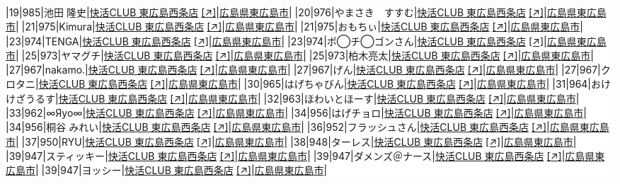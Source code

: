 |19|985|<span class="rank-name-dl">池田 隆史</span>|<a href="/darts/rank/shops/04083776fe838d7558d385ea46352d8f.html">快活CLUB 東広島西条店</a> <a href="https://search.dartslive.com/jp/shop/04083776fe838d7558d385ea46352d8f">[↗]</a>|<a href="/darts/rank/広島県/東広島市">広島県東広島市</a>|
|20|976|<span class="rank-name-dl">やまさき　すすむ</span>|<a href="/darts/rank/shops/04083776fe838d7558d385ea46352d8f.html">快活CLUB 東広島西条店</a> <a href="https://search.dartslive.com/jp/shop/04083776fe838d7558d385ea46352d8f">[↗]</a>|<a href="/darts/rank/広島県/東広島市">広島県東広島市</a>|
|21|975|<span class="rank-name-pd">Kimura</span>|<a href="/darts/rank/shops/55387.html">快活CLUB 東広島西条店</a> <a href="https://vs.phoenixdarts.com/jp/shop/shopDetailInfo/s_55387?s_seq=55387">[↗]</a>|<a href="/darts/rank/広島県/東広島市">広島県東広島市</a>|
|21|975|<span class="rank-name-dl">おもちぃ</span>|<a href="/darts/rank/shops/04083776fe838d7558d385ea46352d8f.html">快活CLUB 東広島西条店</a> <a href="https://search.dartslive.com/jp/shop/04083776fe838d7558d385ea46352d8f">[↗]</a>|<a href="/darts/rank/広島県/東広島市">広島県東広島市</a>|
|23|974|<span class="rank-name-dl">TENGA</span>|<a href="/darts/rank/shops/04083776fe838d7558d385ea46352d8f.html">快活CLUB 東広島西条店</a> <a href="https://search.dartslive.com/jp/shop/04083776fe838d7558d385ea46352d8f">[↗]</a>|<a href="/darts/rank/広島県/東広島市">広島県東広島市</a>|
|23|974|<span class="rank-name-dl">ポ◯チ◯ゴンさん</span>|<a href="/darts/rank/shops/04083776fe838d7558d385ea46352d8f.html">快活CLUB 東広島西条店</a> <a href="https://search.dartslive.com/jp/shop/04083776fe838d7558d385ea46352d8f">[↗]</a>|<a href="/darts/rank/広島県/東広島市">広島県東広島市</a>|
|25|973|<span class="rank-name-dl">ヤマグチ</span>|<a href="/darts/rank/shops/04083776fe838d7558d385ea46352d8f.html">快活CLUB 東広島西条店</a> <a href="https://search.dartslive.com/jp/shop/04083776fe838d7558d385ea46352d8f">[↗]</a>|<a href="/darts/rank/広島県/東広島市">広島県東広島市</a>|
|25|973|<span class="rank-name-dl">柏木亮太</span>|<a href="/darts/rank/shops/04083776fe838d7558d385ea46352d8f.html">快活CLUB 東広島西条店</a> <a href="https://search.dartslive.com/jp/shop/04083776fe838d7558d385ea46352d8f">[↗]</a>|<a href="/darts/rank/広島県/東広島市">広島県東広島市</a>|
|27|967|<span class="rank-name-dl">nakamo.</span>|<a href="/darts/rank/shops/04083776fe838d7558d385ea46352d8f.html">快活CLUB 東広島西条店</a> <a href="https://search.dartslive.com/jp/shop/04083776fe838d7558d385ea46352d8f">[↗]</a>|<a href="/darts/rank/広島県/東広島市">広島県東広島市</a>|
|27|967|<span class="rank-name-dl">げん</span>|<a href="/darts/rank/shops/04083776fe838d7558d385ea46352d8f.html">快活CLUB 東広島西条店</a> <a href="https://search.dartslive.com/jp/shop/04083776fe838d7558d385ea46352d8f">[↗]</a>|<a href="/darts/rank/広島県/東広島市">広島県東広島市</a>|
|27|967|<span class="rank-name-dl">クロタニ</span>|<a href="/darts/rank/shops/04083776fe838d7558d385ea46352d8f.html">快活CLUB 東広島西条店</a> <a href="https://search.dartslive.com/jp/shop/04083776fe838d7558d385ea46352d8f">[↗]</a>|<a href="/darts/rank/広島県/東広島市">広島県東広島市</a>|
|30|965|<span class="rank-name-dl">はげちゃびん</span>|<a href="/darts/rank/shops/04083776fe838d7558d385ea46352d8f.html">快活CLUB 東広島西条店</a> <a href="https://search.dartslive.com/jp/shop/04083776fe838d7558d385ea46352d8f">[↗]</a>|<a href="/darts/rank/広島県/東広島市">広島県東広島市</a>|
|31|964|<span class="rank-name-dl">おけけざうるす</span>|<a href="/darts/rank/shops/04083776fe838d7558d385ea46352d8f.html">快活CLUB 東広島西条店</a> <a href="https://search.dartslive.com/jp/shop/04083776fe838d7558d385ea46352d8f">[↗]</a>|<a href="/darts/rank/広島県/東広島市">広島県東広島市</a>|
|32|963|<span class="rank-name-dl">ほわいとほーす</span>|<a href="/darts/rank/shops/04083776fe838d7558d385ea46352d8f.html">快活CLUB 東広島西条店</a> <a href="https://search.dartslive.com/jp/shop/04083776fe838d7558d385ea46352d8f">[↗]</a>|<a href="/darts/rank/広島県/東広島市">広島県東広島市</a>|
|33|962|<span class="rank-name-dl">∞Яyo∞</span>|<a href="/darts/rank/shops/04083776fe838d7558d385ea46352d8f.html">快活CLUB 東広島西条店</a> <a href="https://search.dartslive.com/jp/shop/04083776fe838d7558d385ea46352d8f">[↗]</a>|<a href="/darts/rank/広島県/東広島市">広島県東広島市</a>|
|34|956|<span class="rank-name-pd">はげチョロ</span>|<a href="/darts/rank/shops/55387.html">快活CLUB 東広島西条店</a> <a href="https://vs.phoenixdarts.com/jp/shop/shopDetailInfo/s_55387?s_seq=55387">[↗]</a>|<a href="/darts/rank/広島県/東広島市">広島県東広島市</a>|
|34|956|<span class="rank-name-dl">桐谷 みれい</span>|<a href="/darts/rank/shops/04083776fe838d7558d385ea46352d8f.html">快活CLUB 東広島西条店</a> <a href="https://search.dartslive.com/jp/shop/04083776fe838d7558d385ea46352d8f">[↗]</a>|<a href="/darts/rank/広島県/東広島市">広島県東広島市</a>|
|36|952|<span class="rank-name-dl">フラッシュさん</span>|<a href="/darts/rank/shops/04083776fe838d7558d385ea46352d8f.html">快活CLUB 東広島西条店</a> <a href="https://search.dartslive.com/jp/shop/04083776fe838d7558d385ea46352d8f">[↗]</a>|<a href="/darts/rank/広島県/東広島市">広島県東広島市</a>|
|37|950|<span class="rank-name-pd">RYU</span>|<a href="/darts/rank/shops/55387.html">快活CLUB 東広島西条店</a> <a href="https://vs.phoenixdarts.com/jp/shop/shopDetailInfo/s_55387?s_seq=55387">[↗]</a>|<a href="/darts/rank/広島県/東広島市">広島県東広島市</a>|
|38|948|<span class="rank-name-dl">ターレス</span>|<a href="/darts/rank/shops/04083776fe838d7558d385ea46352d8f.html">快活CLUB 東広島西条店</a> <a href="https://search.dartslive.com/jp/shop/04083776fe838d7558d385ea46352d8f">[↗]</a>|<a href="/darts/rank/広島県/東広島市">広島県東広島市</a>|
|39|947|<span class="rank-name-dl">スティッキー</span>|<a href="/darts/rank/shops/04083776fe838d7558d385ea46352d8f.html">快活CLUB 東広島西条店</a> <a href="https://search.dartslive.com/jp/shop/04083776fe838d7558d385ea46352d8f">[↗]</a>|<a href="/darts/rank/広島県/東広島市">広島県東広島市</a>|
|39|947|<span class="rank-name-dl">ダメンズ＠ナース</span>|<a href="/darts/rank/shops/04083776fe838d7558d385ea46352d8f.html">快活CLUB 東広島西条店</a> <a href="https://search.dartslive.com/jp/shop/04083776fe838d7558d385ea46352d8f">[↗]</a>|<a href="/darts/rank/広島県/東広島市">広島県東広島市</a>|
|39|947|<span class="rank-name-pd">ヨッシー</span>|<a href="/darts/rank/shops/55387.html">快活CLUB 東広島西条店</a> <a href="https://vs.phoenixdarts.com/jp/shop/shopDetailInfo/s_55387?s_seq=55387">[↗]</a>|<a href="/darts/rank/広島県/東広島市">広島県東広島市</a>|